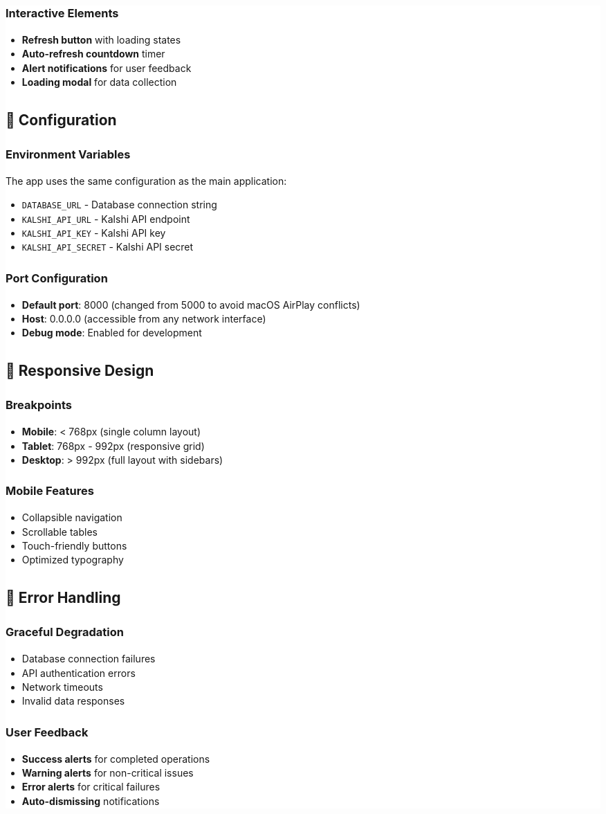 ### **Interactive Elements**
- **Refresh button** with loading states
- **Auto-refresh countdown** timer
- **Alert notifications** for user feedback
- **Loading modal** for data collection

## 🔧 Configuration

### **Environment Variables**
The app uses the same configuration as the main application:
- `DATABASE_URL` - Database connection string
- `KALSHI_API_URL` - Kalshi API endpoint
- `KALSHI_API_KEY` - Kalshi API key
- `KALSHI_API_SECRET` - Kalshi API secret

### **Port Configuration**
- **Default port**: 8000 (changed from 5000 to avoid macOS AirPlay conflicts)
- **Host**: 0.0.0.0 (accessible from any network interface)
- **Debug mode**: Enabled for development

## 📱 Responsive Design

### **Breakpoints**
- **Mobile**: < 768px (single column layout)
- **Tablet**: 768px - 992px (responsive grid)
- **Desktop**: > 992px (full layout with sidebars)

### **Mobile Features**
- Collapsible navigation
- Scrollable tables
- Touch-friendly buttons
- Optimized typography

## 🚨 Error Handling

### **Graceful Degradation**
- Database connection failures
- API authentication errors
- Network timeouts
- Invalid data responses

### **User Feedback**
- **Success alerts** for completed operations
- **Warning alerts** for non-critical issues
- **Error alerts** for critical failures
- **Auto-dismissing** notifications
